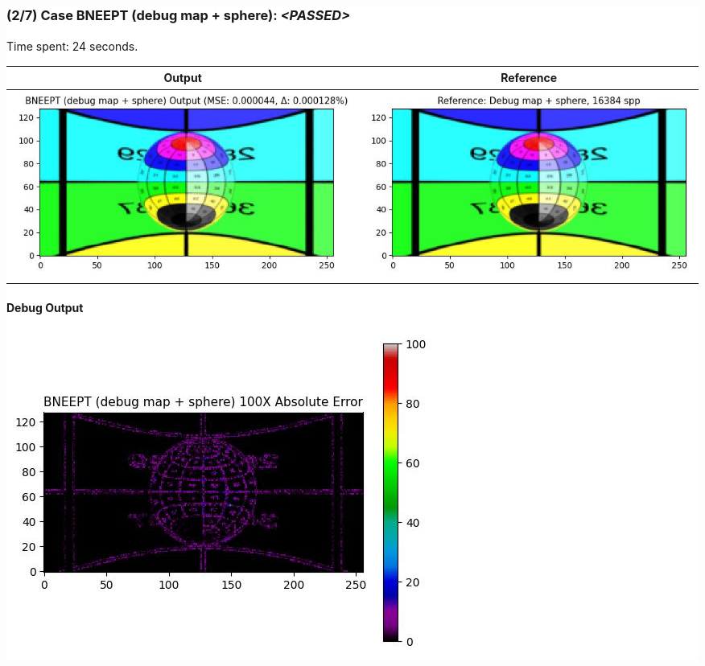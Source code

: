 ### (2/7) Case BNEEPT (debug map + sphere): *\<PASSED\>*

Time spent: 24 seconds.

|  Output  |  Reference  |
| :------: | :---------: |
|    ![output image](tests.test_environment_map/debug_bneept_sphere.jpg)    |      ![reference image](tests.test_environment_map/ref_debug_sphere.jpg)     |

#### Debug Output

![debug output image](tests.test_environment_map/debug_bneept_sphere_error.jpg)
